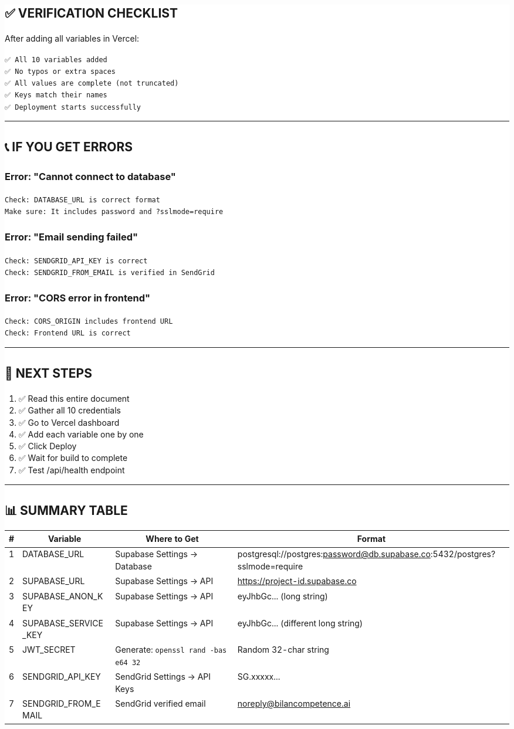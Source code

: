 ## ✅ VERIFICATION CHECKLIST

After adding all variables in Vercel:

```
✅ All 10 variables added
✅ No typos or extra spaces
✅ All values are complete (not truncated)
✅ Keys match their names
✅ Deployment starts successfully
```

---

## 📞 IF YOU GET ERRORS

### Error: "Cannot connect to database"
```
Check: DATABASE_URL is correct format
Make sure: It includes password and ?sslmode=require
```

### Error: "Email sending failed"
```
Check: SENDGRID_API_KEY is correct
Check: SENDGRID_FROM_EMAIL is verified in SendGrid
```

### Error: "CORS error in frontend"
```
Check: CORS_ORIGIN includes frontend URL
Check: Frontend URL is correct
```

---

## 🎯 NEXT STEPS

1. ✅ Read this entire document
2. ✅ Gather all 10 credentials
3. ✅ Go to Vercel dashboard
4. ✅ Add each variable one by one
5. ✅ Click Deploy
6. ✅ Wait for build to complete
7. ✅ Test /api/health endpoint

---

## 📊 SUMMARY TABLE

| # | Variable | Where to Get | Format |
|---|----------|-------------|--------|
| 1 | DATABASE_URL | Supabase Settings → Database | postgresql://postgres:password@db.supabase.co:5432/postgres?sslmode=require |
| 2 | SUPABASE_URL | Supabase Settings → API | https://project-id.supabase.co |
| 3 | SUPABASE_ANON_KEY | Supabase Settings → API | eyJhbGc... (long string) |
| 4 | SUPABASE_SERVICE_KEY | Supabase Settings → API | eyJhbGc... (different long string) |
| 5 | JWT_SECRET | Generate: `openssl rand -base64 32` | Random 32-char string |
| 6 | SENDGRID_API_KEY | SendGrid Settings → API Keys | SG.xxxxx... |
| 7 | SENDGRID_FROM_EMAIL | SendGrid verified email | noreply@bilancompetence.ai |